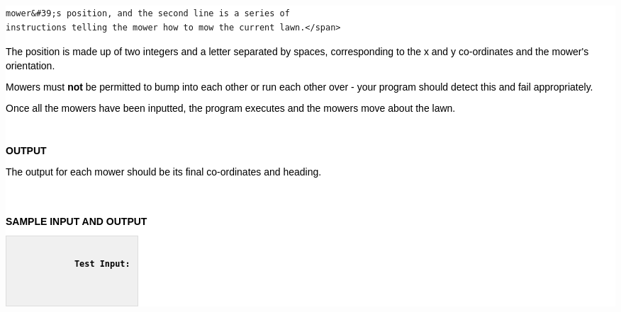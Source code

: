     mower&#39;s position, and the second line is a series of
    instructions telling the mower how to mow the current lawn.</span>
</p>
<p
  style="margin: 10px 0px 0px; padding: 0px; color: rgb(51, 51, 51); font-family: Arial, sans-serif; font-size: 14px; line-height: 20px">
  <span style="color: rgb(0, 0, 0)"> </span><span
    style="color: rgb(0, 0, 0)">The position is made up of two
    integers and a letter separated by spaces, corresponding to the x
    and y co-ordinates and the mower&#39;s orientation.</span>
</p>
<p
  style="margin: 10px 0px 0px; padding: 0px; color: rgb(51, 51, 51); font-family: Arial, sans-serif; font-size: 14px; line-height: 20px">
  <span style="color: rgb(0, 0, 0)"> </span><span
    style="color: rgb(0, 0, 0)">Mowers must </span><strong><span
    style="color: rgb(0, 0, 0)">not</span></strong><span
    style="color: rgb(0, 0, 0)"> be permitted to bump into each
    other or run each other over - </span><span style="color: rgb(0, 0, 0)">your
    program should detect this and fail appropriately.</span>
</p>
<p
  style="margin: 10px 0px 0px; padding: 0px; color: rgb(51, 51, 51); font-family: Arial, sans-serif; font-size: 14px; line-height: 20px">
  <span style="color: rgb(0, 0, 0)"> </span><span
    style="color: rgb(0, 0, 0)"> Once all the mowers have been
    inputted, the program executes and the mowers move about the lawn.<br>
  </span><span style="color: rgb(0, 0, 0)"><br></span><span
    style="color: rgb(0, 0, 0)"> </span>
</p>
<h4
  style="margin: 20px 0px 0px; padding: 0px; color: rgb(51, 51, 51); font-size: 14px; line-height: 20px; font-family: Arial, sans-serif">
  <span style="color: rgb(0, 0, 0)">OUTPUT</span>
</h4>
<p
  style="margin: 10px 0px 0px; padding: 0px; color: rgb(51, 51, 51); font-family: Arial, sans-serif; font-size: 14px; line-height: 20px">
  <span style="color: rgb(0, 0, 0)"> </span><span
    style="color: rgb(0, 0, 0)">The output for each mower should
    be its final co-ordinates and heading.</span>
</p>
<p
  style="margin: 10px 0px 0px; padding: 0px; color: rgb(51, 51, 51); font-family: Arial, sans-serif; font-size: 14px; line-height: 20px">
  <span style="color: rgb(0, 0, 0)"><br></span>
</p>
<h4
  style="margin: 20px 0px 0px; padding: 0px; color: rgb(51, 51, 51); font-size: 14px; line-height: 20px; font-family: Arial, sans-serif">
  <span style="color: rgb(0, 0, 0)">SAMPLE </span><span
    style="color: rgb(0, 0, 0)">INPUT AND OUTPUT</span>
</h4>
<div
  style="margin: 10px 0px 0px; padding: 0px; color: rgb(51, 51, 51); font-family: Arial, sans-serif; font-size: 14px; line-height: 20px">
  <table style="border-collapse: collapse; margin: 0px">
    <tbody>
      <tr>
        <th
          style="border: 1px solid rgb(221, 221, 221); padding: 7px 10px; vertical-align: top; background-color: rgb(240, 240, 240)"><code>
            <span style="color: rgb(0, 0, 0)">Test Input:</span><span
              style="color: rgb(0, 0, 0)"><br></span><span